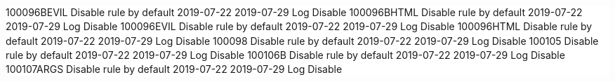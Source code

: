   </tr>
  <tr>
    <td>100096BEVIL</td>
    <td>Disable rule by default</td>
    <td>2019-07-22</td>
    <td>2019-07-29</td>
    <td>Log</td>
    <td>Disable</td>
  </tr>
  <tr>
    <td>100096BHTML</td>
    <td>Disable rule by default</td>
    <td>2019-07-22</td>
    <td>2019-07-29</td>
    <td>Log</td>
    <td>Disable</td>
  </tr>
  <tr>
    <td>100096EVIL</td>
    <td>Disable rule by default</td>
    <td>2019-07-22</td>
    <td>2019-07-29</td>
    <td>Log</td>
    <td>Disable</td>
  </tr>
  <tr>
    <td>100096HTML</td>
    <td>Disable rule by default</td>
    <td>2019-07-22</td>
    <td>2019-07-29</td>
    <td>Log</td>
    <td>Disable</td>
  </tr>
  <tr>
    <td>100098</td>
    <td>Disable rule by default</td>
    <td>2019-07-22</td>
    <td>2019-07-29</td>
    <td>Log</td>
    <td>Disable</td>
  </tr>
  <tr>
    <td>100105</td>
    <td>Disable rule by default</td>
    <td>2019-07-22</td>
    <td>2019-07-29</td>
    <td>Log</td>
    <td>Disable</td>
  </tr>
  <tr>
    <td>100106B</td>
    <td>Disable rule by default</td>
    <td>2019-07-22</td>
    <td>2019-07-29</td>
    <td>Log</td>
    <td>Disable</td>
  </tr>
  <tr>
    <td>100107ARGS</td>
    <td>Disable rule by default</td>
    <td>2019-07-22</td>
    <td>2019-07-29</td>
    <td>Log</td>
    <td>Disable</td>
